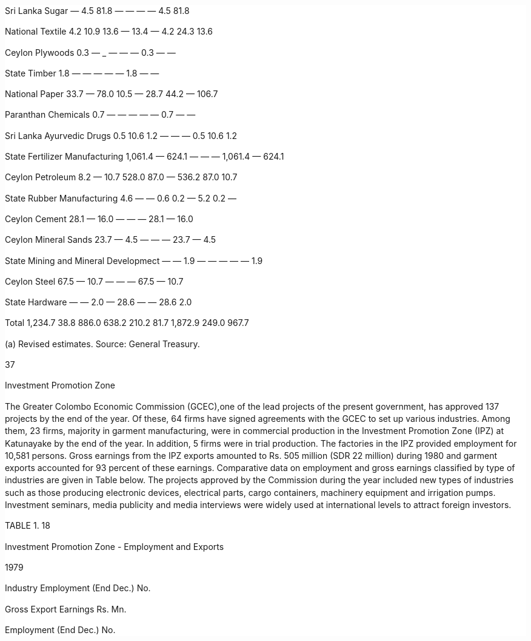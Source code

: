 Sri Lanka Sugar — 4.5 81.8 — — — — 4.5 81.8

National Textile 4.2 10.9 13.6 — 13.4 — 4.2 24.3 13.6

Ceylon Plywoods 0.3 — _ — — — 0.3 — —

State Timber 1.8 — — — — — 1.8 — —

National Paper 33.7 — 78.0 10.5 — 28.7 44.2 — 106.7

Paranthan Chemicals 0.7 — — — — — 0.7 — —

Sri Lanka Ayurvedic Drugs 0.5 10.6 1.2 — — — 0.5 10.6 1.2

State Fertilizer Manufacturing 1,061.4 — 624.1 — — — 1,061.4 — 624.1

Ceylon Petroleum 8.2 — 10.7 528.0 87.0 — 536.2 87.0 10.7

State Rubber Manufacturing 4.6 — — 0.6 0.2 — 5.2 0.2 —

Ceylon Cement 28.1 — 16.0 — — — 28.1 — 16.0

Ceylon Mineral Sands 23.7 — 4.5 — — — 23.7 — 4.5

State Mining and Mineral Developmect — — 1.9 — — — — — 1.9

Ceylon Steel 67.5 — 10.7 — — — 67.5 — 10.7

State Hardware — — 2.0 — 28.6 — — 28.6 2.0

Total 1,234.7 38.8 886.0 638.2 210.2 81.7 1,872.9 249.0 967.7

(a) Revised estimates. Source: General Treasury.

37

Investment Promotion Zone

The Greater Colombo Economic Commission (GCEC),one of the lead projects of the present government, has approved 137 projects by the end of the year. Of these, 64 firms have signed agreements with the GCEC to set up various industries. Among them, 23 firms, majority in garment manufacturing, were in commercial production in the Investment Promotion Zone (IPZ) at Katunayake by the end of the year. In addition, 5 firms were in trial production. The factories in the IPZ provided employment for 10,581 persons. Gross earnings from the IPZ exports amounted to Rs. 505 million (SDR 22 million) during 1980 and garment exports accounted for 93 percent of these earnings. Comparative data on employment and gross earnings classified by type of industries are given in Table below. The pro­jects approved by the Commission during the year included new types of industries such as those producing electronic devices, electrical parts, cargo containers, machinery equipment and irrigation pumps. Investment seminars, media publicity and media interviews were widely used at international levels to attract foreign investors.

TABLE 1. 18

Investment Promotion Zone - Employment and Exports

1979

Industry Employment (End Dec.) No.

Gross Export Earnings Rs. Mn.

Employment (End Dec.) No.
